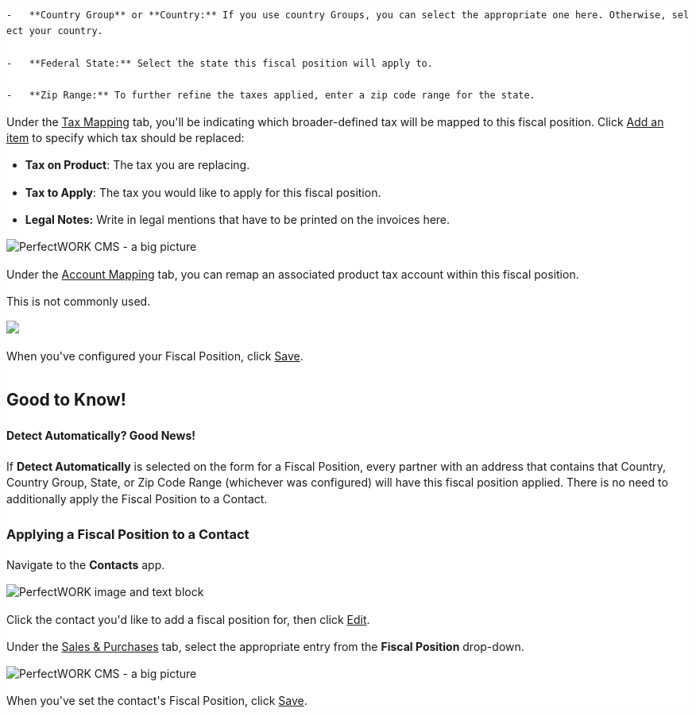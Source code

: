     -   **Country Group** or **Country:** If you use country Groups, you can select the appropriate one here. Otherwise, select your country. 
        
    -   **Federal State:** Select the state this fiscal position will apply to.
        
    -   **Zip Range:** To further refine the taxes applied, enter a zip code range for the state.
        

Under the [Tax Mapping](https://hibou.io/docs/accounting-3/fiscal-positions-88#) tab, you'll be indicating which broader-defined tax will be mapped to this fiscal position. Click [Add an item](https://hibou.io/docs/accounting-3/fiscal-positions-88#) to specify which tax should be replaced:

-   **Tax on Product**: The tax you are replacing.
    
-   **Tax to Apply**: The tax you would like to apply for this fiscal position.
    

-   **Legal Notes:** Write in legal mentions that have to be printed on the invoices here.
    

![PerfectWORK CMS - a big picture](https://hibou.io/web/image/75700/tax%3Dmapping%3Dtab-fiscal-position-v15.png?access_token=00935718-fb0c-417d-ade4-c65b5535b32c)

Under the [Account Mapping](https://hibou.io/docs/accounting-3/fiscal-positions-88#) tab, you can remap an associated product tax account within this fiscal position.

This is not commonly used.

![](https://hibou.io/web/image/61675/remap-accounts-PerfectWORK14.png?access_token=891e323f-0444-4fbf-b18d-2d59f2640658)  

When you've configured your Fiscal Position, click [Save](https://hibou.io/docs/accounting-3/fiscal-positions-88#).  

## Good to Know!

#### Detect Automatically? Good News!

If **Detect Automatically** is selected on the form for a Fiscal Position, every partner with an address that contains that Country, Country Group, State, or Zip Code Range (whichever was configured) will have this fiscal position applied. There is no need to additionally apply the Fiscal Position to a Contact.

### Applying a Fiscal Position to a Contact

Navigate to the **Contacts** app.

![PerfectWORK image and text block](https://hibou.io/web/image/75655/hibou15-contacts-app.jpg?access_token=8d682408-c719-4ebd-8b02-28a206e95d63)

Click the contact you'd like to add a fiscal position for, then click [Edit](https://hibou.io/docs/accounting-3/fiscal-positions-88#).

Under the [Sales & Purchases](https://hibou.io/docs/accounting-3/fiscal-positions-88#) tab, select the appropriate entry from the **Fiscal Position** drop-down.

![PerfectWORK CMS - a big picture](https://hibou.io/web/image/75701/sales-and-purchase-tab-fiscal-position-v15.png?access_token=6e320a08-0c1b-4c2e-9175-234ad2993a24)

When you've set the contact's Fiscal Position, click [Save](https://hibou.io/docs/accounting-3/fiscal-positions-88#).
